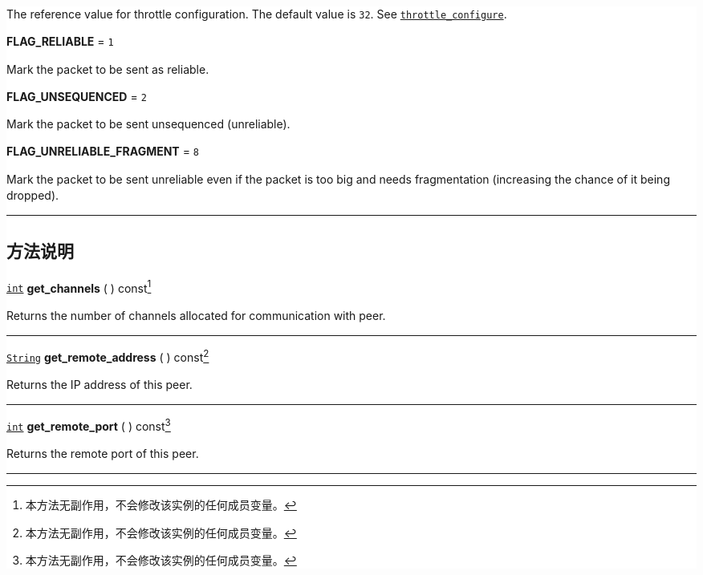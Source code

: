 The reference value for throttle configuration. The default value is `32`. See [`throttle_configure`](#class_enetpacketpeer_method_throttle_configure).

<div id="_class_enetpacketpeer_constant_flag_reliable"></div>

**FLAG_RELIABLE** = ``1`` <div id="class_enetpacketpeer_constant_flag_reliable"></div>

Mark the packet to be sent as reliable.

<div id="_class_enetpacketpeer_constant_flag_unsequenced"></div>

**FLAG_UNSEQUENCED** = ``2`` <div id="class_enetpacketpeer_constant_flag_unsequenced"></div>

Mark the packet to be sent unsequenced (unreliable).

<div id="_class_enetpacketpeer_constant_flag_unreliable_fragment"></div>

**FLAG_UNRELIABLE_FRAGMENT** = ``8`` <div id="class_enetpacketpeer_constant_flag_unreliable_fragment"></div>

Mark the packet to be sent unreliable even if the packet is too big and needs fragmentation (increasing the chance of it being dropped).



---

## 方法说明

<div id="_class_enetpacketpeer_method_get_channels"></div>

[`int`](class_int.md) **get_channels** ( ) const[^const]<div id="class_enetpacketpeer_method_get_channels"></div>

Returns the number of channels allocated for communication with peer.



---

<div id="_class_enetpacketpeer_method_get_remote_address"></div>

[`String`](class_string.md) **get_remote_address** ( ) const[^const]<div id="class_enetpacketpeer_method_get_remote_address"></div>

Returns the IP address of this peer.



---

<div id="_class_enetpacketpeer_method_get_remote_port"></div>

[`int`](class_int.md) **get_remote_port** ( ) const[^const]<div id="class_enetpacketpeer_method_get_remote_port"></div>

Returns the remote port of this peer.



---

<div id="_class_enetpacketpeer_method_get_state"></div>


[^virtual]: 本方法通常需要用户覆盖才能生效。
[^const]: 本方法无副作用，不会修改该实例的任何成员变量。
[^vararg]: 本方法除了能接受在此处描述的参数外，还能够继续接受任意数量的参数。
[^constructor]: 本方法用于构造某个类型。
[^static]: 调用本方法无需实例，可直接使用类名进行调用。
[^operator]: 本方法描述的是使用本类型作为左操作数的有效运算符。
[^bitfield]: 这个值是由下列位标志构成位掩码的整数。
[^void]: 无返回值。